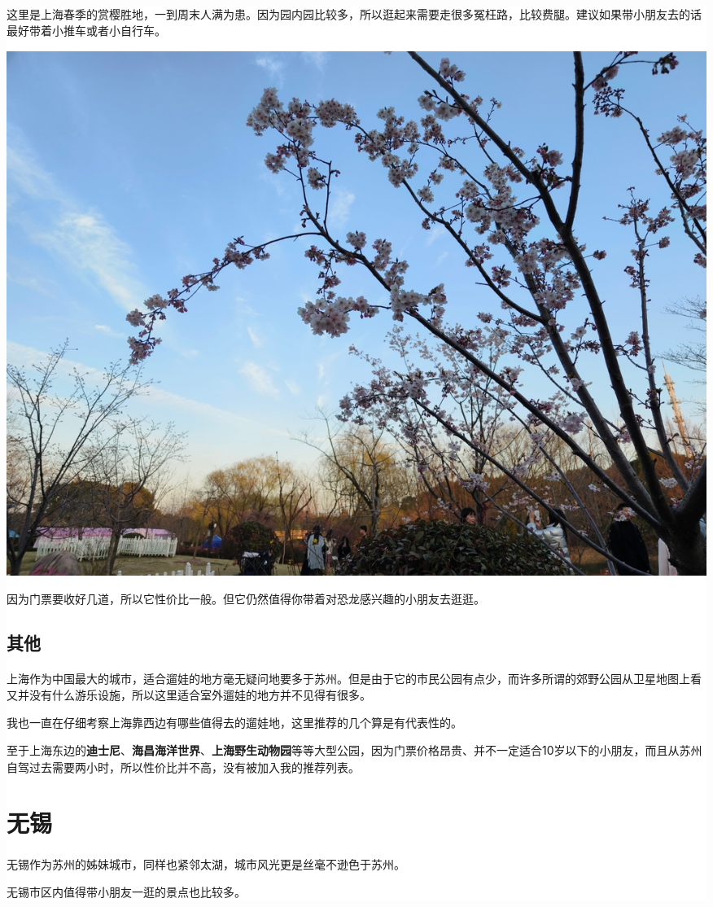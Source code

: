 这里是上海春季的赏樱胜地，一到周末人满为患。因为园内园比较多，所以逛起来需要走很多冤枉路，比较费腿。建议如果带小朋友去的话最好带着小推车或者小自行车。

![顾村公园赏樱](./images/顾村公园赏樱.jpeg)

因为门票要收好几道，所以它性价比一般。但它仍然值得你带着对恐龙感兴趣的小朋友去逛逛。

## 其他

上海作为中国最大的城市，适合遛娃的地方毫无疑问地要多于苏州。但是由于它的市民公园有点少，而许多所谓的郊野公园从卫星地图上看又并没有什么游乐设施，所以这里适合室外遛娃的地方并不见得有很多。

我也一直在仔细考察上海靠西边有哪些值得去的遛娃地，这里推荐的几个算是有代表性的。

至于上海东边的**迪士尼**、**海昌海洋世界**、**上海野生动物园**等等大型公园，因为门票价格昂贵、并不一定适合10岁以下的小朋友，而且从苏州自驾过去需要两小时，所以性价比并不高，没有被加入我的推荐列表。

# 无锡

无锡作为苏州的姊妹城市，同样也紧邻太湖，城市风光更是丝毫不逊色于苏州。

无锡市区内值得带小朋友一逛的景点也比较多。
